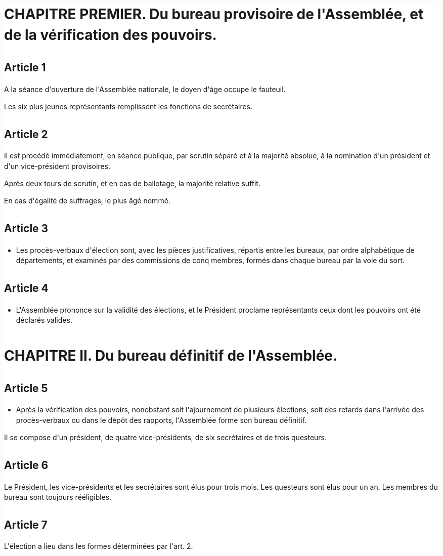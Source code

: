 

# CHAPITRE PREMIER. Du bureau provisoire de l'Assemblée, et de la vérification des pouvoirs.

## Article 1

A la séance d'ouverture de l'Assemblée nationale, le doyen d'âge occupe le fauteuil.

Les six plus jeunes représentants remplissent les fonctions de secrétaires.

## Article 2

Il est procédé immédiatement, en séance publique, par scrutin séparé et à la majorité absolue, à la nomination d'un président et d'un vice-président provisoires.

Après deux tours de scrutin, et en cas de ballotage, la majorité relative suffit.

En cas d'égalité de suffrages, le plus âgé nommé.

## Article 3

- Les procès-verbaux d'élection sont, avec les pièces justificatives, répartis entre les bureaux, par ordre alphabétique de départements, et examinés par des commissions de conq membres, formés dans chaque bureau par la voie du sort.

## Article 4

- L'Assemblée prononce sur la validité des élections, et le Président proclame représentants ceux dont les pouvoirs ont été déclarés valides.

# CHAPITRE II. Du bureau définitif de l'Assemblée.

## Article 5

- Après la vérification des pouvoirs, nonobstant soit l'ajournement de plusieurs élections, soit des retards dans l'arrivée des procès-verbaux ou dans le dépôt des rapports, l'Assemblée forme son bureau définitif.

II se compose d'un président, de quatre vice-présidents, de six secrétaires et de trois questeurs.

## Article 6

Le Président, les vice-présidents et les secrétaires sont élus pour trois mois. Les questeurs sont élus pour un an. Les membres du bureau sont toujours rééligibles.

## Article 7

L'élection a lieu dans les formes déterminées par l'art. 2.
